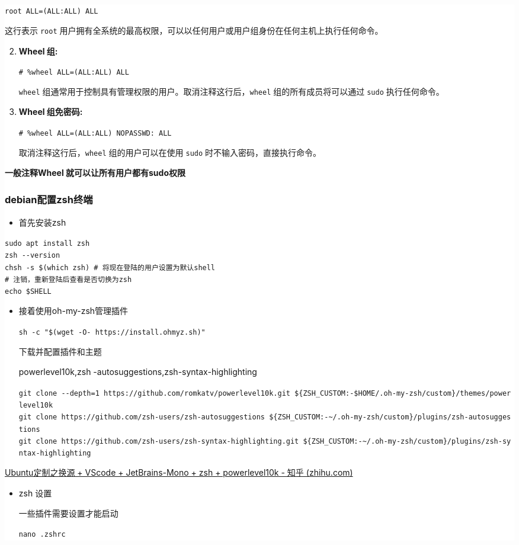    ```
   root ALL=(ALL:ALL) ALL
   ```
   这行表示 `root` 用户拥有全系统的最高权限，可以以任何用户或用户组身份在任何主机上执行任何命令。
   
2. **Wheel 组:**
   ```
   # %wheel ALL=(ALL:ALL) ALL
   ```
   `wheel` 组通常用于控制具有管理权限的用户。取消注释这行后，`wheel` 组的所有成员将可以通过 `sudo` 执行任何命令。

3. **Wheel 组免密码:**
   ```
   # %wheel ALL=(ALL:ALL) NOPASSWD: ALL
   ```
   取消注释这行后，`wheel` 组的用户可以在使用 `sudo` 时不输入密码，直接执行命令。
   

**一般注释Wheel 就可以让所有用户都有sudo权限**

### debian配置zsh终端

- 首先安装zsh

```
sudo apt install zsh
zsh --version
chsh -s $(which zsh) # 将现在登陆的用户设置为默认shell
# 注销，重新登陆后查看是否切换为zsh
echo $SHELL 
```

- 接着使用oh-my-zsh管理插件

  ```
  sh -c "$(wget -O- https://install.ohmyz.sh)"
  ```

  下载并配置插件和主题

  powerlevel10k,zsh -autosuggestions,zsh-syntax-highlighting

  ```
  git clone --depth=1 https://github.com/romkatv/powerlevel10k.git ${ZSH_CUSTOM:-$HOME/.oh-my-zsh/custom}/themes/powerlevel10k
  git clone https://github.com/zsh-users/zsh-autosuggestions ${ZSH_CUSTOM:-~/.oh-my-zsh/custom}/plugins/zsh-autosuggestions
  git clone https://github.com/zsh-users/zsh-syntax-highlighting.git ${ZSH_CUSTOM:-~/.oh-my-zsh/custom}/plugins/zsh-syntax-highlighting
  ```

[Ubuntu定制之换源 + VScode + JetBrains-Mono + zsh + powerlevel10k - 知乎 (zhihu.com)](https://zhuanlan.zhihu.com/p/537054661)

- zsh 设置

  一些插件需要设置才能启动

  ```
  nano .zshrc
  ```
